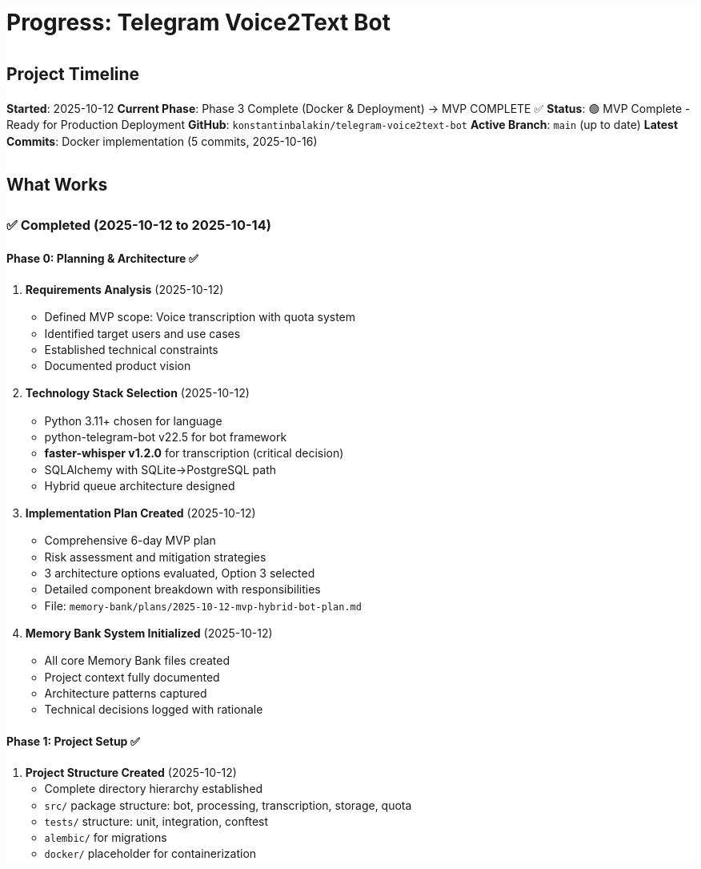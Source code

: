 # Progress: Telegram Voice2Text Bot

## Project Timeline

**Started**: 2025-10-12
**Current Phase**: Phase 3 Complete (Docker & Deployment) → MVP COMPLETE ✅
**Status**: 🟢 MVP Complete - Ready for Production Deployment
**GitHub**: `konstantinbalakin/telegram-voice2text-bot`
**Active Branch**: `main` (up to date)
**Latest Commits**: Docker implementation (5 commits, 2025-10-16)

## What Works

### ✅ Completed (2025-10-12 to 2025-10-14)

#### Phase 0: Planning & Architecture ✅
1. **Requirements Analysis** (2025-10-12)
   - Defined MVP scope: Voice transcription with quota system
   - Identified target users and use cases
   - Established technical constraints
   - Documented product vision

2. **Technology Stack Selection** (2025-10-12)
   - Python 3.11+ chosen for language
   - python-telegram-bot v22.5 for bot framework
   - **faster-whisper v1.2.0** for transcription (critical decision)
   - SQLAlchemy with SQLite→PostgreSQL path
   - Hybrid queue architecture designed

3. **Implementation Plan Created** (2025-10-12)
   - Comprehensive 6-day MVP plan
   - Risk assessment and mitigation strategies
   - 3 architecture options evaluated, Option 3 selected
   - Detailed component breakdown with responsibilities
   - File: `memory-bank/plans/2025-10-12-mvp-hybrid-bot-plan.md`

4. **Memory Bank System Initialized** (2025-10-12)
   - All core Memory Bank files created
   - Project context fully documented
   - Architecture patterns captured
   - Technical decisions logged with rationale

#### Phase 1: Project Setup ✅
1. **Project Structure Created** (2025-10-12)
   - Complete directory hierarchy established
   - `src/` package structure: bot, processing, transcription, storage, quota
   - `tests/` structure: unit, integration, conftest
   - `alembic/` for migrations
   - `docker/` placeholder for containerization
